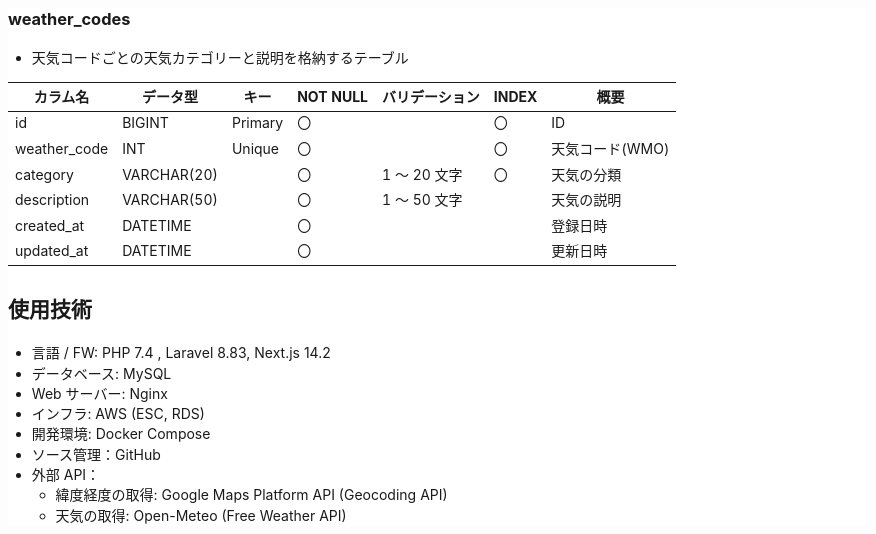 ### weather_codes

- 天気コードごとの天気カテゴリーと説明を格納するテーブル

| カラム名     | データ型    | キー    | NOT NULL | バリデーション | INDEX | 概要            |
| ------------ | ----------- | ------- | -------- | -------------- | ----- | --------------- |
| id           | BIGINT      | Primary | 〇       |                | 〇    | ID              |
| weather_code | INT         | Unique  | 〇       |                | 〇    | 天気コード(WMO) |
| category     | VARCHAR(20) |         | 〇       | 1 ～ 20 文字   | 〇    | 天気の分類      |
| description  | VARCHAR(50) |         | 〇       | 1 ～ 50 文字   |       | 天気の説明      |
| created_at   | DATETIME    |         | 〇       |                |       | 登録日時        |
| updated_at   | DATETIME    |         | 〇       |                |       | 更新日時        |

## 使用技術

- 言語 / FW: PHP 7.4 , Laravel 8.83, Next.js 14.2
- データベース: MySQL
- Web サーバー: Nginx
- インフラ: AWS (ESC, RDS)
- 開発環境: Docker Compose
- ソース管理：GitHub
- 外部 API：
  - 緯度経度の取得: Google Maps Platform API (Geocoding API)
  - 天気の取得: Open-Meteo (Free Weather API)
